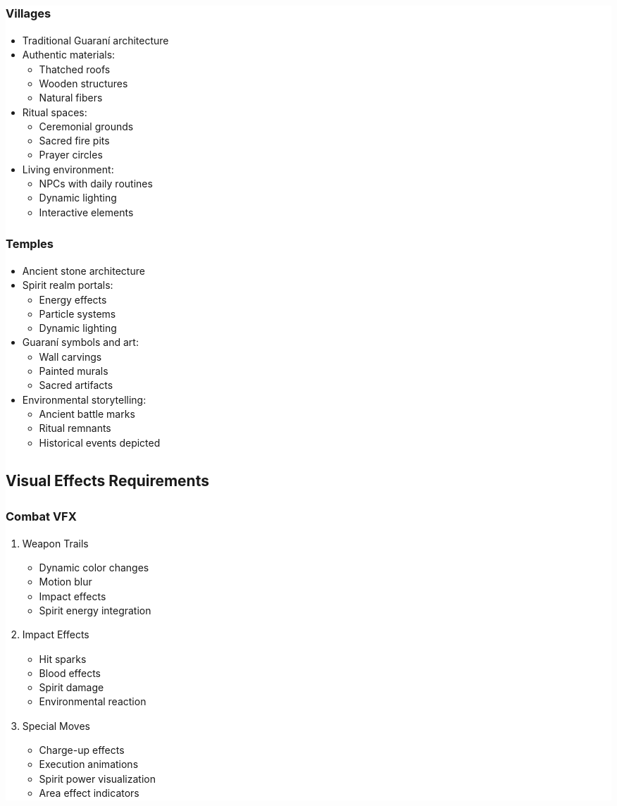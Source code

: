 ### Villages
- Traditional Guaraní architecture
- Authentic materials:
  - Thatched roofs
  - Wooden structures
  - Natural fibers
- Ritual spaces:
  - Ceremonial grounds
  - Sacred fire pits
  - Prayer circles
- Living environment:
  - NPCs with daily routines
  - Dynamic lighting
  - Interactive elements

### Temples
- Ancient stone architecture
- Spirit realm portals:
  - Energy effects
  - Particle systems
  - Dynamic lighting
- Guaraní symbols and art:
  - Wall carvings
  - Painted murals
  - Sacred artifacts
- Environmental storytelling:
  - Ancient battle marks
  - Ritual remnants
  - Historical events depicted

## Visual Effects Requirements

### Combat VFX
1. Weapon Trails
   - Dynamic color changes
   - Motion blur
   - Impact effects
   - Spirit energy integration

2. Impact Effects
   - Hit sparks
   - Blood effects
   - Spirit damage
   - Environmental reaction

3. Special Moves
   - Charge-up effects
   - Execution animations
   - Spirit power visualization
   - Area effect indicators
